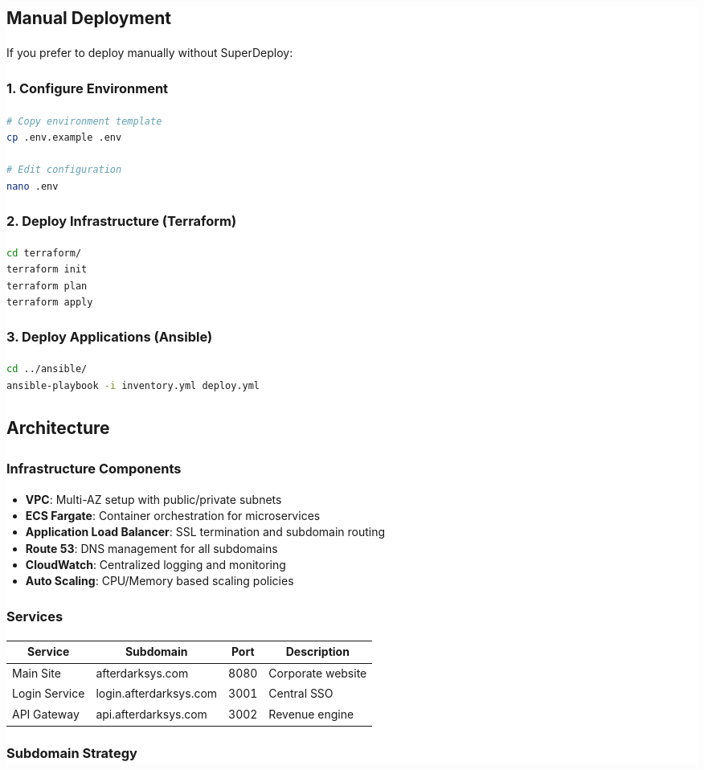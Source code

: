 ## Manual Deployment

If you prefer to deploy manually without SuperDeploy:

### 1. Configure Environment

```bash
# Copy environment template
cp .env.example .env

# Edit configuration
nano .env
```

### 2. Deploy Infrastructure (Terraform)

```bash
cd terraform/
terraform init
terraform plan
terraform apply
```

### 3. Deploy Applications (Ansible)

```bash
cd ../ansible/
ansible-playbook -i inventory.yml deploy.yml
```

## Architecture

### Infrastructure Components

- **VPC**: Multi-AZ setup with public/private subnets
- **ECS Fargate**: Container orchestration for microservices
- **Application Load Balancer**: SSL termination and subdomain routing
- **Route 53**: DNS management for all subdomains
- **CloudWatch**: Centralized logging and monitoring
- **Auto Scaling**: CPU/Memory based scaling policies

### Services

| Service | Subdomain | Port | Description |
|---------|-----------|------|-------------|
| Main Site | afterdarksys.com | 8080 | Corporate website |
| Login Service | login.afterdarksys.com | 3001 | Central SSO |
| API Gateway | api.afterdarksys.com | 3002 | Revenue engine |

### Subdomain Strategy
